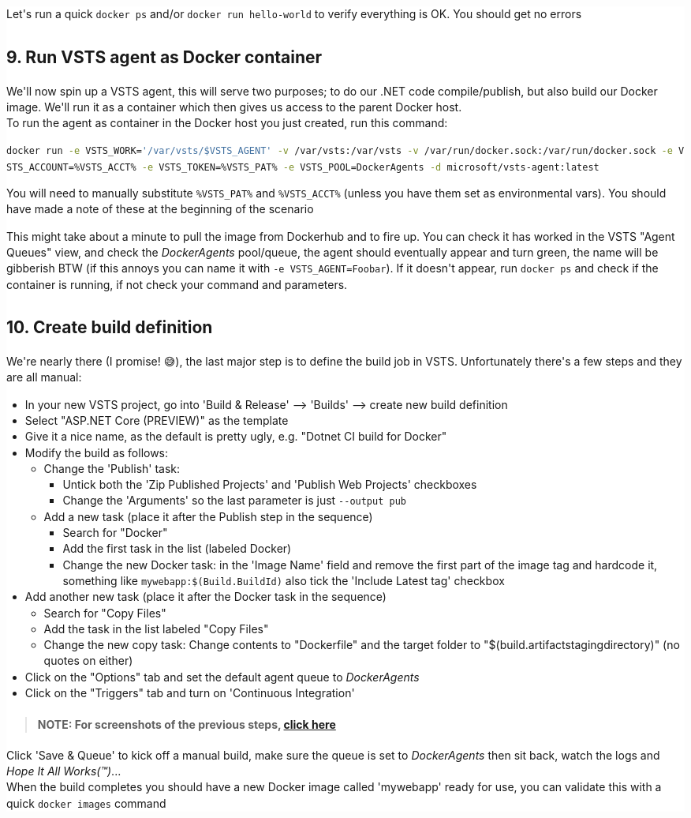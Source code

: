 Let's run a quick `docker ps` and/or `docker run hello-world` to verify everything is OK. You should get no errors


## 9. Run VSTS agent as Docker container
We'll now spin up a VSTS agent, this will serve two purposes; to do our .NET code compile/publish, but also build our Docker image. We'll run it as a container which then gives us access to the parent Docker host.  
To run the agent as container in the Docker host you just created, run this command:
```bash 
docker run -e VSTS_WORK='/var/vsts/$VSTS_AGENT' -v /var/vsts:/var/vsts -v /var/run/docker.sock:/var/run/docker.sock -e VSTS_ACCOUNT=%VSTS_ACCT% -e VSTS_TOKEN=%VSTS_PAT% -e VSTS_POOL=DockerAgents -d microsoft/vsts-agent:latest
```
You will need to manually substitute `%VSTS_PAT%` and `%VSTS_ACCT%` (unless you have them set as environmental vars). You should have made a note of these at the beginning of the scenario

This might take about a minute to pull the image from Dockerhub and to fire up. You can check it has worked in the VSTS "Agent Queues" view, and check the *DockerAgents* pool/queue, the agent should eventually appear and turn green, the name will be gibberish BTW (if this annoys you can name it with `-e VSTS_AGENT=Foobar`). If it doesn't appear, run `docker ps` and check if the container is running, if not check your command and parameters.


## 10. Create build definition
We're nearly there (I promise! :sweat_smile:), the last major step is to define the build job in VSTS. Unfortunately there's a few steps and they are all manual: 
* In your new VSTS project, go into 'Build & Release' --> 'Builds' --> create new build definition
* Select "ASP.NET Core (PREVIEW)" as the template
* Give it a nice name, as the default is pretty ugly, e.g. "Dotnet CI build for Docker"
* Modify the build as follows:
  * Change the 'Publish' task:
    * Untick both the 'Zip Published Projects' and 'Publish Web Projects' checkboxes
    * Change the 'Arguments' so the last parameter is just `--output pub`
  * Add a new task (place it after the Publish step in the sequence)
    * Search for "Docker"
    * Add the first task in the list (labeled Docker)
    * Change the new Docker task: in the 'Image Name' field and remove the first part of the image tag and hardcode it, something like `mywebapp:$(Build.BuildId)` also tick the 'Include Latest tag' checkbox
 * Add another new task (place it after the Docker task in the sequence)
    * Search for "Copy Files"
    * Add the task in the list labeled "Copy Files"
    * Change the new copy task: Change contents to "Dockerfile" and the target folder to "$(build.artifactstagingdirectory)" (no quotes on either)
  * Click on the "Options" tab and set the default agent queue to *DockerAgents*
  * Click on the "Triggers" tab and turn on 'Continuous Integration'

> #### NOTE: For screenshots of the previous steps, [click here](vsts-build.md)

Click 'Save & Queue' to kick off a manual build, make sure the queue is set to *DockerAgents* then sit back, watch the logs and *Hope It All Works(:tm:)*...  
When the build completes you should have a new Docker image called 'mywebapp' ready for use, you can validate this with a quick `docker images` command
